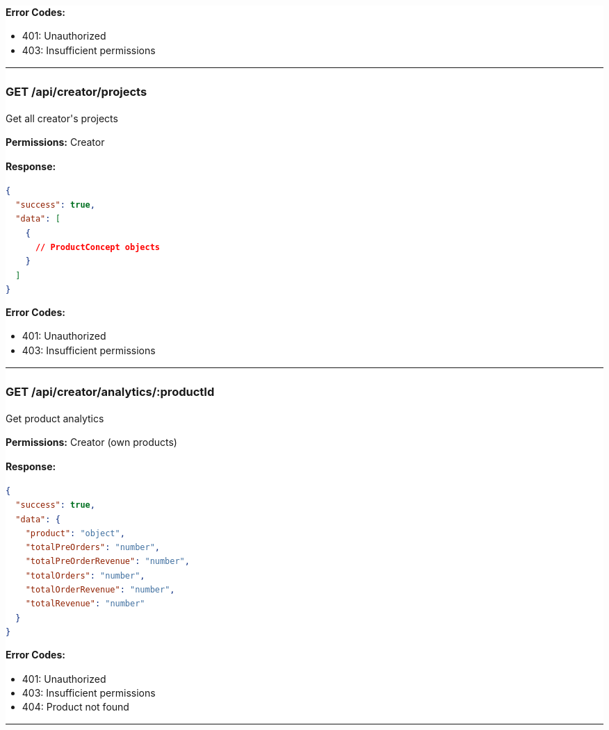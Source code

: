 **Error Codes:**
- 401: Unauthorized
- 403: Insufficient permissions

---

### GET /api/creator/projects
Get all creator's projects

**Permissions:** Creator

**Response:**
```json
{
  "success": true,
  "data": [
    {
      // ProductConcept objects
    }
  ]
}
```

**Error Codes:**
- 401: Unauthorized
- 403: Insufficient permissions

---

### GET /api/creator/analytics/:productId
Get product analytics

**Permissions:** Creator (own products)

**Response:**
```json
{
  "success": true,
  "data": {
    "product": "object",
    "totalPreOrders": "number",
    "totalPreOrderRevenue": "number",
    "totalOrders": "number",
    "totalOrderRevenue": "number",
    "totalRevenue": "number"
  }
}
```

**Error Codes:**
- 401: Unauthorized
- 403: Insufficient permissions
- 404: Product not found

---
